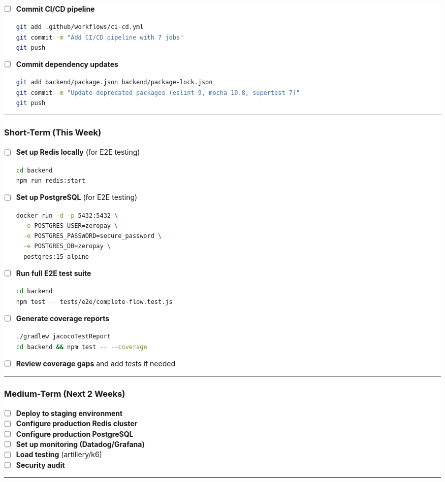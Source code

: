 - [ ] **Commit CI/CD pipeline**
  ```bash
  git add .github/workflows/ci-cd.yml
  git commit -m "Add CI/CD pipeline with 7 jobs"
  git push
  ```

- [ ] **Commit dependency updates**
  ```bash
  git add backend/package.json backend/package-lock.json
  git commit -m "Update deprecated packages (eslint 9, mocha 10.8, supertest 7)"
  git push
  ```

---

### Short-Term (This Week)

- [ ] **Set up Redis locally** (for E2E testing)
  ```bash
  cd backend
  npm run redis:start
  ```

- [ ] **Set up PostgreSQL** (for E2E testing)
  ```bash
  docker run -d -p 5432:5432 \
    -e POSTGRES_USER=zeropay \
    -e POSTGRES_PASSWORD=secure_password \
    -e POSTGRES_DB=zeropay \
    postgres:15-alpine
  ```

- [ ] **Run full E2E test suite**
  ```bash
  cd backend
  npm test -- tests/e2e/complete-flow.test.js
  ```

- [ ] **Generate coverage reports**
  ```bash
  ./gradlew jacocoTestReport
  cd backend && npm test -- --coverage
  ```

- [ ] **Review coverage gaps** and add tests if needed

---

### Medium-Term (Next 2 Weeks)

- [ ] **Deploy to staging environment**
- [ ] **Configure production Redis cluster**
- [ ] **Configure production PostgreSQL**
- [ ] **Set up monitoring (Datadog/Grafana)**
- [ ] **Load testing** (artillery/k6)
- [ ] **Security audit**

---